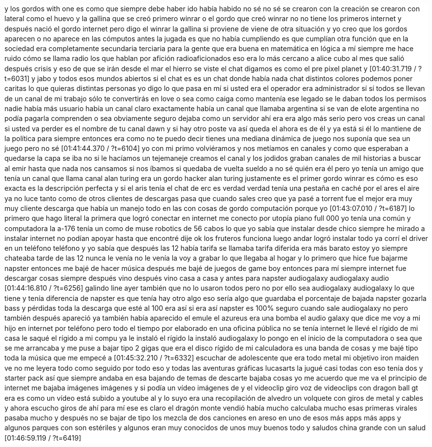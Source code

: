 y los gordos with one es como que siempre debe haber ido había habido no sé no sé se crearon con la creación se crearon con lateral como el huevo y la gallina que se creó primero winrar o el gordo que creó winrar no no tiene los primeros internet y después nació el gordo internet pero digo el winrar la gallina si proviene de viene de otra situación y yo creo que los gordos aparecen o no aparece en las cómputos antes la jugada es que no había cumpliendo es que cumplían otra función que en la sociedad era completamente secundaria terciaria para la gente que era buena en matemática en lógica a mí siempre me hace ruido cómo se llama radio los que hablan por afición radioaficionados eso era lo más cercano a alice cubo al mes que salió después crisis y eso de que se irán desde el mar el hierro se viste el chat digamos es como el pre pixel planet y 
[01:40:31.719 / ?t=6031]
y jabo y todos esos mundos abiertos si el chat es es un chat donde había nada chat distintos colores podemos poner caritas lo que quieras distintas personas yo digo lo que pasa en mí si usted era el operador era administrador sí sí todos se llevan de un canal de mi trabajo sólo te convertirás en love o sea como caiga como mantenía ese legado se le daban todos los permisos nadie había más usuario había un canal claro exactamente había un canal que llamaba argentina si se van de elote argentina no podía pagarla comprenden o sea obviamente seguro dejaba como un servidor ahí era era algo más serio pero vos creas un canal si usted va perder es el nombre de tu canal dawn y si hay otro poste va así queda el ahora es de él y ya está si él lo mantiene de la política para siempre entonces era como no te puedo decir tienes una mediana dinámica de juego nos suponía que sea un juego pero no sé 
[01:41:44.370 / ?t=6104]
yo con mi primo volviéramos y nos metíamos en canales y como que esperaban a quedarse la capa se iba no si le hacíamos un tejemaneje creamos el canal y los jodidos graban canales de mil historias a buscar al emir hasta que nada nos cansamos si nos íbamos si quedaba de vuelta sueldo a no sé quién era él pero yo tenía un amigo que tenía un canal que llama canal alan turing era un gordo hacker alan turing justamente es el primer gordo winrar es cómo es eso exacta es la descripción perfecta y si el aris tenía el chat de erc es verdad verdad tenía una pestaña en caché por el ares el aire ya no luce tanto como de otros clientes de descargas pasa que cuando sales creo que ya pasé a torrent fue el mejor era muy muy cliente descarga que había un manejo todo en las con cosas de gordo computación porque yo 
[01:43:07.010 / ?t=6187]
lo primero que hago literal la primera que logró conectar en internet me conecto por utopía piano full 000 yo tenía una común y computadora la a-176 tenía un como de muse robotics de 56 cabos lo que yo sabía que instalar desde chico siempre he mirado a instalar internet no podían apoyar hasta que encontré dije ok los fruteros funciona luego andar logró instalar todo ya corrí el driver en un teléfono teléfono y yo sabía que después las 12 había tarifa se llamaba tarifa diferida era más barato estoy yo siempre chateaba tarde de las 12 nunca le venía no le venía la voy a grabar lo que llegaba al hogar y lo primero que hice fue bajarme napster entonces me bajé de hacer música después me bajé de juegos de game boy entonces para mí siempre internet fue descargar cosas siempre después vino después vino casa a casa y antes para napster audiogalaxy audiogalaxy audio 
[01:44:16.810 / ?t=6256]
galindo line ayer también que no lo usaron todos pero no por ello sea audiogalaxy audiogalaxy lo que tiene y tenía diferencia de napster es que tenía hay otro algo eso sería algo que guardaba el porcentaje de bajada napster gozarla bass y pérdidas toda la descarga que esté al 100 era así si era así napster es 100% seguro cuando sale audiogalaxy no pero también después apareció ya también había aparecido el emule el azureus era una bomba el audio galaxy que dice me voy a mi hijo en internet por teléfono pero todo el tiempo por elaborado en una oficina pública no se tenía internet le llevé el rígido de mi casa le saqué el rígido a mi compu ya le instaló el rígido la instaló audiogalaxy lo pongo en el inicio de la computadora o sea que se me arrancaba y me puse a bajar tipo 2 gigas que era el disco rígido de mi calculadora es una banda de cosas y me bajé tipo toda la música que me empecé a 
[01:45:32.210 / ?t=6332]
escuchar de adolescente que era todo metal mi objetivo iron maiden ve no me leyera todo como seguido por todo eso y todas las aventuras gráficas lucasarts la jugué casi todas con eso tenía dos y starter pack así que siempre andaba en esa bajando de temas de descarte bajaba cosas yo me acuerdo que me va el principio de internet me bajaba imágenes imágenes y si podía un vídeo imágenes de y el videoclip giro voz de videoclips con dragon ball gt era es como un vídeo está subido a youtube al y lo suyo era una recopilación de alvedro un volquete con giros de metal y cables y ahora escucho giros de ahí para mí ese es claro el dragón monte vendió había mucho calculaba mucho esas primeras virales pasaba mucho y después no se bajar de tipo los mezcla de dos canciones en areso en uno de esos más apps más apps y algunos parques con son estériles y algunos eran muy conocidos de unos muy buenos todo y saludos china grande con un salud 
[01:46:59.119 / ?t=6419]